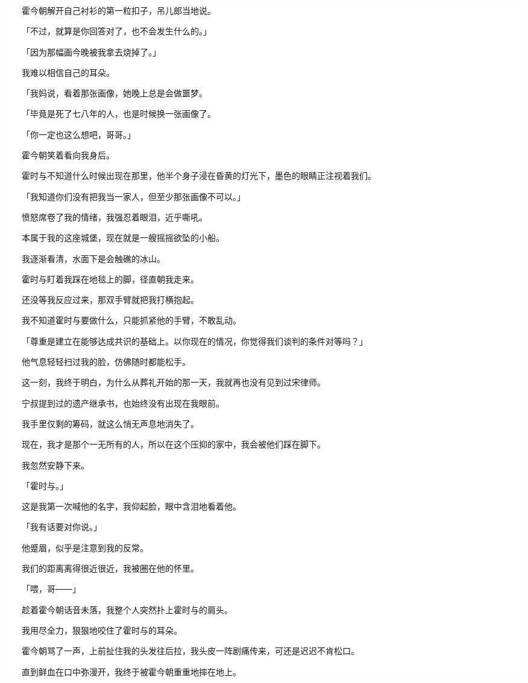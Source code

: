 &emsp;&emsp;霍今朝解开自己衬衫的第一粒扣子，吊儿郎当地说。  
  
&emsp;&emsp;「不过，就算是你回答对了，也不会发生什么的。」  
  
&emsp;&emsp;「因为那幅画今晚被我拿去烧掉了。」  
  
&emsp;&emsp;我难以相信自己的耳朵。  
  
&emsp;&emsp;「我妈说，看着那张画像，她晚上总是会做噩梦。  
  
&emsp;&emsp;「毕竟是死了七八年的人，也是时候换一张画像了。  
  
&emsp;&emsp;「你一定也这么想吧，哥哥。」  
  
&emsp;&emsp;霍今朝笑着看向我身后。  
  
&emsp;&emsp;霍时与不知道什么时候出现在那里，他半个身子浸在昏黄的灯光下，墨色的眼睛正注视着我们。  
  
&emsp;&emsp;「我知道你们没有把我当一家人，但至少那张画像不可以。」  
  
&emsp;&emsp;愤怒席卷了我的情绪，我强忍着眼泪，近乎嘶吼。  
  
&emsp;&emsp;本属于我的这座城堡，现在就是一艘摇摇欲坠的小船。  
  
&emsp;&emsp;我逐渐看清，水面下是会触礁的冰山。  
  
&emsp;&emsp;霍时与盯着我踩在地毯上的脚，径直朝我走来。  
  
&emsp;&emsp;还没等我反应过来，那双手臂就把我打横抱起。  
  
&emsp;&emsp;我不知道霍时与要做什么，只能抓紧他的手臂，不敢乱动。  
  
&emsp;&emsp;「尊重是建立在能够达成共识的基础上。以你现在的情况，你觉得我们谈判的条件对等吗？」  
  
&emsp;&emsp;他气息轻轻扫过我的脸，仿佛随时都能松手。  
  
&emsp;&emsp;这一刻，我终于明白，为什么从葬礼开始的那一天，我就再也没有见到过宋律师。  
  
&emsp;&emsp;宁叔提到过的遗产继承书，也始终没有出现在我眼前。  
  
&emsp;&emsp;我手里仅剩的筹码，就这么悄无声息地消失了。  
  
&emsp;&emsp;现在，我才是那个一无所有的人，所以在这个压抑的家中，我会被他们踩在脚下。  
  
&emsp;&emsp;我忽然安静下来。  
  
&emsp;&emsp;「霍时与。」  
  
&emsp;&emsp;这是我第一次喊他的名字，我仰起脸，眼中含泪地看着他。  
  
&emsp;&emsp;「我有话要对你说。」  
  
&emsp;&emsp;他蹙眉，似乎是注意到我的反常。  
  
&emsp;&emsp;我们的距离离得很近很近，我被圈在他的怀里。  
  
&emsp;&emsp;「喂，哥——」  
  
&emsp;&emsp;趁着霍今朝话音未落，我整个人突然扑上霍时与的肩头。  
  
&emsp;&emsp;我用尽全力，狠狠地咬住了霍时与的耳朵。  
  
&emsp;&emsp;霍今朝骂了一声，上前扯住我的头发往后拉，我头皮一阵剧痛传来，可还是迟迟不肯松口。  
  
&emsp;&emsp;直到鲜血在口中弥漫开，我终于被霍今朝重重地摔在地上。  
  